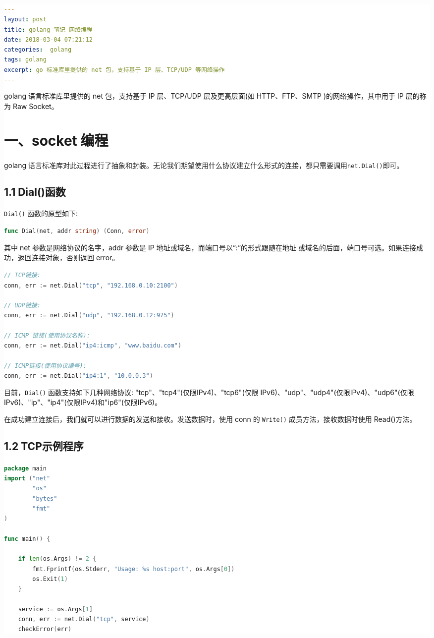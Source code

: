 ```yaml
---
layout: post
title: golang 笔记 网络编程
date: 2018-03-04 07:21:12
categories:  golang 
tags: golang
excerpt: go 标准库里提供的 net 包，支持基于 IP 层、TCP/UDP 等网络操作
---
```


golang 语言标准库里提供的 net 包，支持基于 IP 层、TCP/UDP 层及更高层面(如 HTTP、FTP、SMTP )的网络操作，其中用于 IP 层的称为 Raw Socket。

# 一、socket 编程

golang 语言标准库对此过程进行了抽象和封装。无论我们期望使用什么协议建立什么形式的连接，都只需要调用`net.Dial()`即可。

## 1.1 Dial()函数

`Dial()` 函数的原型如下:

```go 
func Dial(net, addr string) (Conn, error)
```

其中 net 参数是网络协议的名字，addr 参数是 IP 地址或域名，而端口号以“:”的形式跟随在地址 或域名的后面，端口号可选。如果连接成功，返回连接对象，否则返回 error。

```go
// TCP链接:
conn, err := net.Dial("tcp", "192.168.0.10:2100")

// UDP链接:
conn, err := net.Dial("udp", "192.168.0.12:975")

// ICMP 链接(使用协议名称):
conn, err := net.Dial("ip4:icmp", "www.baidu.com")

// ICMP链接(使用协议编号):
conn, err := net.Dial("ip4:1", "10.0.0.3")
```

目前，`Dial()` 函数支持如下几种网络协议: "tcp"、"tcp4"(仅限IPv4)、"tcp6"(仅限 IPv6)、"udp"、"udp4"(仅限IPv4)、"udp6"(仅限IPv6)、"ip"、"ip4"(仅限IPv4)和"ip6"(仅限IPv6)。

在成功建立连接后，我们就可以进行数据的发送和接收。发送数据时，使用 conn 的 `Write()` 成员方法，接收数据时使用 Read()方法。

## 1.2 TCP示例程序

```go 
package main
import ("net"
        "os"
        "bytes"
        "fmt"
)

func main() {

    if len(os.Args) != 2 {
        fmt.Fprintf(os.Stderr, "Usage: %s host:port", os.Args[0])
        os.Exit(1) 
    }

    service := os.Args[1]
    conn, err := net.Dial("tcp", service)
    checkError(err)
```